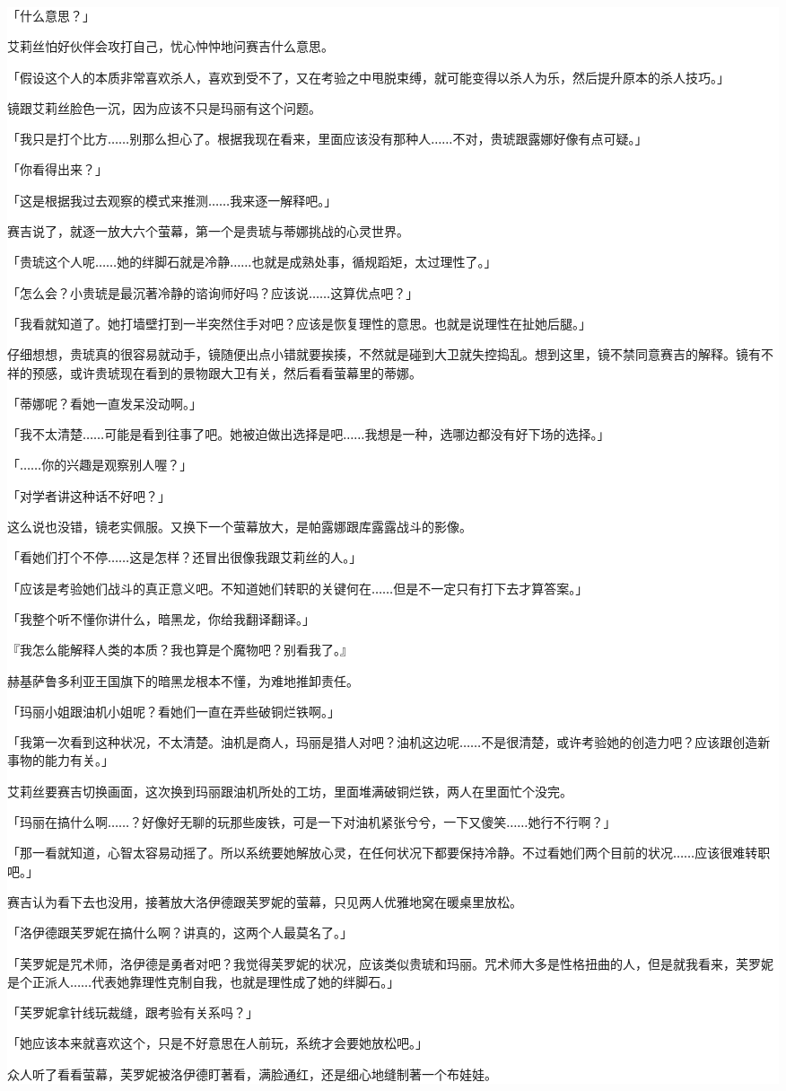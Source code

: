 「什么意思？」

艾莉丝怕好伙伴会攻打自己，忧心忡忡地问赛吉什么意思。

「假设这个人的本质非常喜欢杀人，喜欢到受不了，又在考验之中甩脱束缚，就可能变得以杀人为乐，然后提升原本的杀人技巧。」

镜跟艾莉丝脸色一沉，因为应该不只是玛丽有这个问题。

「我只是打个比方……别那么担心了。根据我现在看来，里面应该没有那种人……不对，贵琥跟露娜好像有点可疑。」

「你看得出来？」

「这是根据我过去观察的模式来推测……我来逐一解释吧。」

赛吉说了，就逐一放大六个萤幕，第一个是贵琥与蒂娜挑战的心灵世界。

「贵琥这个人呢……她的绊脚石就是冷静……也就是成熟处事，循规蹈矩，太过理性了。」

「怎么会？小贵琥是最沉著冷静的谘询师好吗？应该说……这算优点吧？」

「我看就知道了。她打墙壁打到一半突然住手对吧？应该是恢复理性的意思。也就是说理性在扯她后腿。」

仔细想想，贵琥真的很容易就动手，镜随便出点小错就要挨揍，不然就是碰到大卫就失控捣乱。想到这里，镜不禁同意赛吉的解释。镜有不祥的预感，或许贵琥现在看到的景物跟大卫有关，然后看看萤幕里的蒂娜。

「蒂娜呢？看她一直发呆没动啊。」

「我不太清楚……可能是看到往事了吧。她被迫做出选择是吧……我想是一种，选哪边都没有好下场的选择。」

「……你的兴趣是观察别人喔？」

「对学者讲这种话不好吧？」

这么说也没错，镜老实佩服。又换下一个萤幕放大，是帕露娜跟库露露战斗的影像。

「看她们打个不停……这是怎样？还冒出很像我跟艾莉丝的人。」

「应该是考验她们战斗的真正意义吧。不知道她们转职的关键何在……但是不一定只有打下去才算答案。」

「我整个听不懂你讲什么，暗黑龙，你给我翻译翻译。」

『我怎么能解释人类的本质？我也算是个魔物吧？别看我了。』

赫基萨鲁多利亚王国旗下的暗黑龙根本不懂，为难地推卸责任。

「玛丽小姐跟油机小姐呢？看她们一直在弄些破铜烂铁啊。」

「我第一次看到这种状况，不太清楚。油机是商人，玛丽是猎人对吧？油机这边呢……不是很清楚，或许考验她的创造力吧？应该跟创造新事物的能力有关。」

艾莉丝要赛吉切换画面，这次换到玛丽跟油机所处的工坊，里面堆满破铜烂铁，两人在里面忙个没完。

「玛丽在搞什么啊……？好像好无聊的玩那些废铁，可是一下对油机紧张兮兮，一下又傻笑……她行不行啊？」

「那一看就知道，心智太容易动摇了。所以系统要她解放心灵，在任何状况下都要保持冷静。不过看她们两个目前的状况……应该很难转职吧。」

赛吉认为看下去也没用，接著放大洛伊德跟芙罗妮的萤幕，只见两人优雅地窝在暖桌里放松。

「洛伊德跟芙罗妮在搞什么啊？讲真的，这两个人最莫名了。」

「芙罗妮是咒术师，洛伊德是勇者对吧？我觉得芙罗妮的状况，应该类似贵琥和玛丽。咒术师大多是性格扭曲的人，但是就我看来，芙罗妮是个正派人……代表她靠理性克制自我，也就是理性成了她的绊脚石。」

「芙罗妮拿针线玩裁缝，跟考验有关系吗？」

「她应该本来就喜欢这个，只是不好意思在人前玩，系统才会要她放松吧。」

众人听了看看萤幕，芙罗妮被洛伊德盯著看，满脸通红，还是细心地缝制著一个布娃娃。
